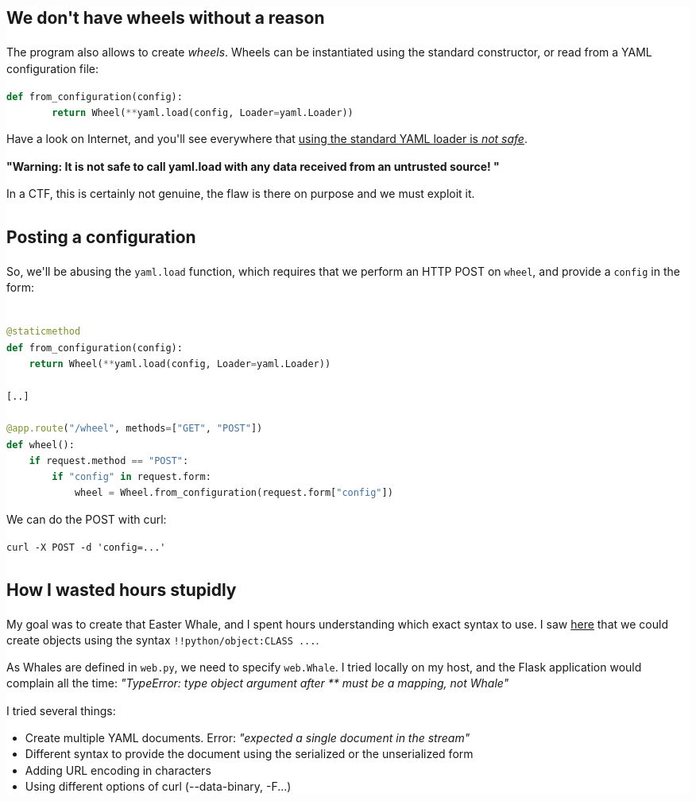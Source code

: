 
## We don't have wheels without a reason

The program also allows to create *wheels*. Wheels can be instantiated using the standard constructor, or read from a YAML configuration file:

```python
def from_configuration(config):
        return Wheel(**yaml.load(config, Loader=yaml.Loader))
```

Have a look on Internet, and you'll see everywhere that [using the standard YAML loader is *not safe*](https://pyyaml.org/wiki/PyYAMLDocumentation).

**"Warning: It is not safe to call yaml.load with any data received from an untrusted source! "**

In a CTF, this is certainly not genuine, the flaw is there on purpose and we must exploit it.

## Posting a configuration

So, we'll be abusing the `yaml.load` function, which requires that we perform an HTTP POST on `wheel`, and provide a `config` in the form:

```python

@staticmethod
def from_configuration(config):
    return Wheel(**yaml.load(config, Loader=yaml.Loader))
    
[..]

@app.route("/wheel", methods=["GET", "POST"])
def wheel():
    if request.method == "POST":
        if "config" in request.form:
            wheel = Wheel.from_configuration(request.form["config"])
```	    
	    
We can do the POST with curl:

`curl -X POST -d 'config=...'`

## How I wasted hours stupidly

My goal was to create that Easter Whale, and I spent hours understanding which exact syntax to use.
I saw [here](https://pyyaml.org/wiki/PyYAMLDocumentation) that we could create objects using the syntax `!!python/object:CLASS ...`.

As Whales are defined in `web.py`, we need to specify `web.Whale`.
I tried locally on my host, and the Flask application would complain all the time: *"TypeError: type object argument after ** must be a mapping, not Whale"*

I tried several things:

- Create multiple YAML documents. Error: *"expected a single document in the stream"*
- Different syntax to provide the document using the serialized or the unserialized form
- Adding URL encoding in characters
- Using different options of curl (--data-binary, -F...)
